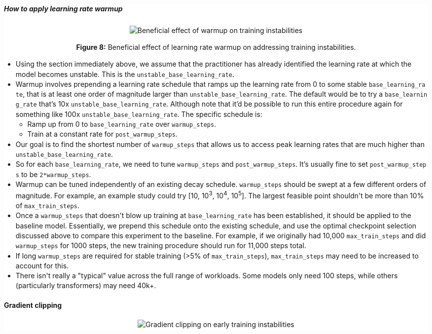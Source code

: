##### How to apply learning rate warmup

<p align="center">
<img src="https://raw.githubusercontent.com/dylanhogg/google_tuning_playbook/main/assets/beneficial_effect_warmup.png" width="80%" alt="Beneficial effect of warmup on training instabilities">
</p>

<p align="center"><b>Figure 8:</b> Beneficial effect of learning rate warmup on addressing training instabilities.</p>

- Using the section immediately above, we assume that the practitioner has
  already identified the learning rate at which the model becomes unstable.
  This is the `unstable_base_learning_rate`.
- Warmup involves prepending a learning rate schedule that ramps up the
  learning rate from 0 to some stable `base_learning_rate`, that is at least
  one order of magnitude larger than `unstable_base_learning_rate`. The
  default would be to try a `base_learning_rate` that’s 10x
  `unstable_base_learning_rate`. Although note that it’d be possible to run
  this entire procedure again for something like 100x
  `unstable_base_learning_rate`. The specific schedule is:
  - Ramp up from 0 to `base_learning_rate` over `warmup_steps`.
  - Train at a constant rate for `post_warmup_steps`.
- Our goal is to find the shortest number of `warmup_steps` that allows us to
  access peak learning rates that are much higher than
  `unstable_base_learning_rate`.
- So for each `base_learning_rate`, we need to tune `warmup_steps` and
  `post_warmup_steps`. It’s usually fine to set `post_warmup_steps` to be
  `2*warmup_steps`.
- Warmup can be tuned independently of an existing decay schedule.
  `warmup_steps` should be swept at a few different orders of magnitude. For
  example, an example study could try [10, 10<sup>3</sup>, 10<sup>4</sup>,
  10<sup>5</sup>]. The largest feasible point shouldn't be more than 10% of
  `max_train_steps`.
- Once a `warmup_steps` that doesn't blow up training at `base_learning_rate`
  has been established, it should be applied to the baseline model.
  Essentially, we prepend this schedule onto the existing schedule, and use
  the optimal checkpoint selection discussed above to compare this experiment
  to the baseline. For example, if we originally had 10,000 `max_train_steps`
  and did `warmup_steps` for 1000 steps, the new training procedure should run
  for 11,000 steps total.
- If long `warmup_steps` are required for stable training (>5% of
  `max_train_steps`), `max_train_steps` may need to be increased to account
  for this.
- There isn't really a "typical" value across the full range of workloads.
  Some models only need 100 steps, while others (particularly transformers)
  may need 40k+.

#### Gradient clipping

<p align="center">
<img src="https://raw.githubusercontent.com/dylanhogg/google_tuning_playbook/main/assets/gradient_clipping.png" width="80%" alt="Gradient clipping on early training instabilities">
</p>
